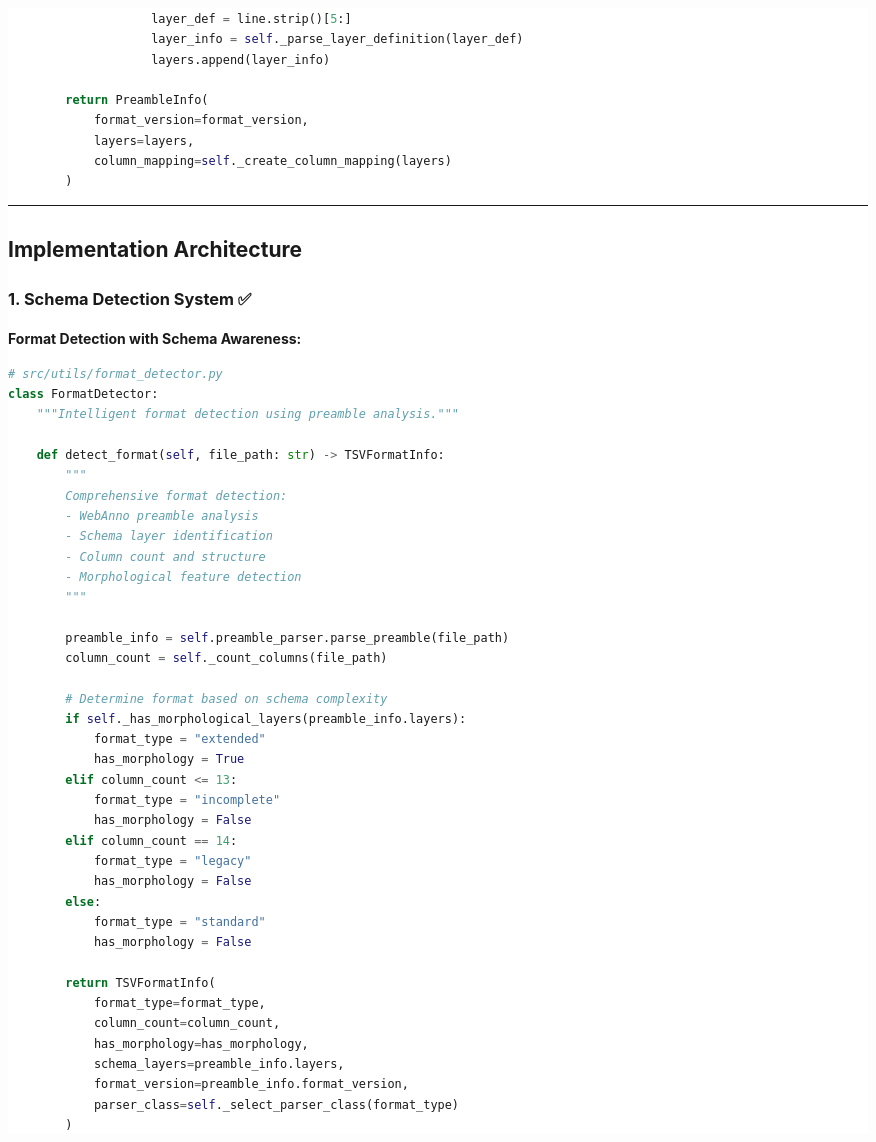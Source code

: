 ```python
                    layer_def = line.strip()[5:]
                    layer_info = self._parse_layer_definition(layer_def)
                    layers.append(layer_info)

        return PreambleInfo(
            format_version=format_version,
            layers=layers,
            column_mapping=self._create_column_mapping(layers)
        )
```

---

## Implementation Architecture

### 1. Schema Detection System ✅

**Format Detection with Schema Awareness:**
```python
# src/utils/format_detector.py
class FormatDetector:
    """Intelligent format detection using preamble analysis."""

    def detect_format(self, file_path: str) -> TSVFormatInfo:
        """
        Comprehensive format detection:
        - WebAnno preamble analysis
        - Schema layer identification
        - Column count and structure
        - Morphological feature detection
        """

        preamble_info = self.preamble_parser.parse_preamble(file_path)
        column_count = self._count_columns(file_path)

        # Determine format based on schema complexity
        if self._has_morphological_layers(preamble_info.layers):
            format_type = "extended"
            has_morphology = True
        elif column_count <= 13:
            format_type = "incomplete"
            has_morphology = False
        elif column_count == 14:
            format_type = "legacy"
            has_morphology = False
        else:
            format_type = "standard"
            has_morphology = False

        return TSVFormatInfo(
            format_type=format_type,
            column_count=column_count,
            has_morphology=has_morphology,
            schema_layers=preamble_info.layers,
            format_version=preamble_info.format_version,
            parser_class=self._select_parser_class(format_type)
        )
```
